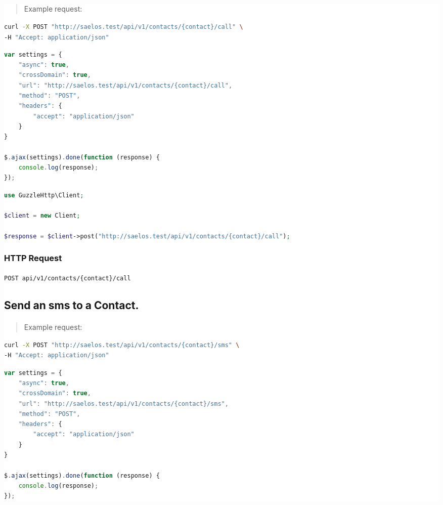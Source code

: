 > Example request:

```bash
curl -X POST "http://saelos.test/api/v1/contacts/{contact}/call" \
-H "Accept: application/json"
```

```javascript
var settings = {
    "async": true,
    "crossDomain": true,
    "url": "http://saelos.test/api/v1/contacts/{contact}/call",
    "method": "POST",
    "headers": {
        "accept": "application/json"
    }
}

$.ajax(settings).done(function (response) {
    console.log(response);
});
```

```php
use GuzzleHttp\Client;

$client = new Client;

$response = $client->post("http://saelos.test/api/v1/contacts/{contact}/call");
```


### HTTP Request
`POST api/v1/contacts/{contact}/call`





## Send an sms to a Contact.

> Example request:

```bash
curl -X POST "http://saelos.test/api/v1/contacts/{contact}/sms" \
-H "Accept: application/json"
```

```javascript
var settings = {
    "async": true,
    "crossDomain": true,
    "url": "http://saelos.test/api/v1/contacts/{contact}/sms",
    "method": "POST",
    "headers": {
        "accept": "application/json"
    }
}

$.ajax(settings).done(function (response) {
    console.log(response);
});
```
